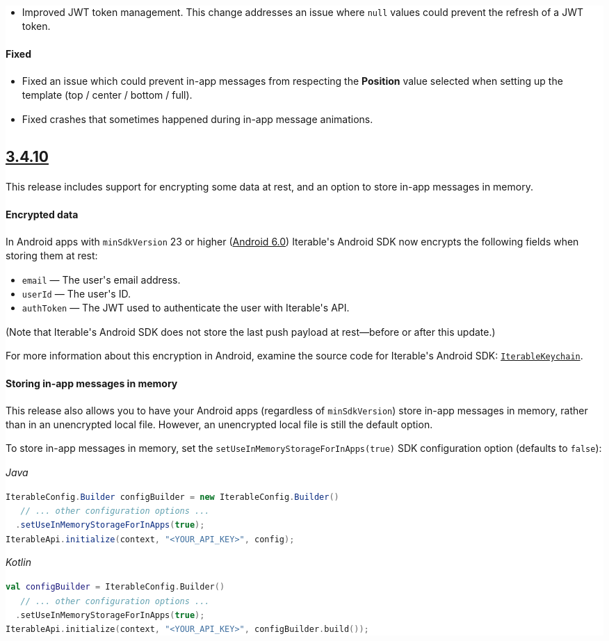 - Improved JWT token management. This change addresses an issue where `null` values could prevent the refresh of a JWT token.

#### Fixed

- Fixed an issue which could prevent in-app messages from respecting the **Position** value selected when setting up the template (top / center / bottom / full).

- Fixed crashes that sometimes happened during in-app message animations.

## [3.4.10](https://github.com/Iterable/iterable-android-sdk/releases/tag/3.4.10)
This release includes support for encrypting some data at rest, and an option to
store in-app messages in memory.

#### Encrypted data

In Android apps with `minSdkVersion` 23 or higher ([Android 6.0](https://developer.android.com/studio/releases/platforms#6.0))
Iterable's Android SDK now encrypts the following fields when storing them at
rest:

- `email` — The user's email address.
- `userId` — The user's ID.
- `authToken` — The JWT used to authenticate the user with Iterable's API.

(Note that Iterable's Android SDK does not store the last push payload at
rest—before or after this update.)

For more information about this encryption in Android, examine the source code 
for Iterable's Android SDK: [`IterableKeychain`](https://github.com/Iterable/iterable-android-sdk/blob/master/iterableapi/src/main/java/com/iterable/iterableapi/IterableKeychain.kt).

#### Storing in-app messages in memory

This release also allows you to have your Android apps (regardless of `minSdkVersion`) 
store in-app messages in memory, rather than in an unencrypted local file.
However, an unencrypted local file is still the default option.

To store in-app messages in memory, set the `setUseInMemoryStorageForInApps(true)`
SDK configuration option (defaults to `false`):

_Java_

```java
IterableConfig.Builder configBuilder = new IterableConfig.Builder()
   // ... other configuration options ...
  .setUseInMemoryStorageForInApps(true);
IterableApi.initialize(context, "<YOUR_API_KEY>", config);
```

_Kotlin_

```kotlin
val configBuilder = IterableConfig.Builder()
   // ... other configuration options ...
  .setUseInMemoryStorageForInApps(true);
IterableApi.initialize(context, "<YOUR_API_KEY>", configBuilder.build());
```
